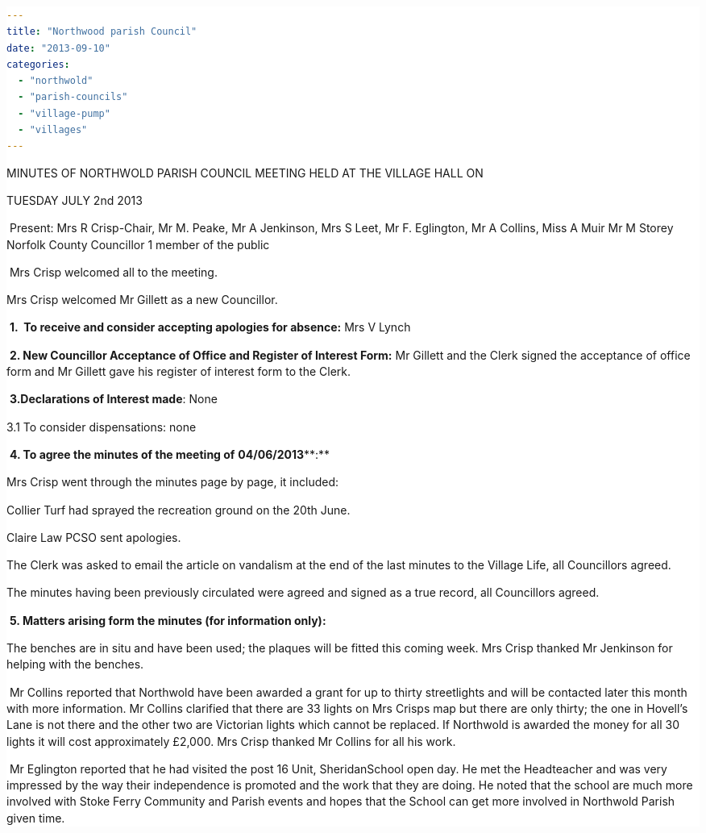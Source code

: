 ```yaml
---
title: "Northwood parish Council"
date: "2013-09-10"
categories: 
  - "northwold"
  - "parish-councils"
  - "village-pump"
  - "villages"
---
```


MINUTES OF NORTHWOLD PARISH COUNCIL MEETING HELD AT THE VILLAGE HALL ON

TUESDAY JULY 2nd 2013

 Present: Mrs R Crisp-Chair, Mr M. Peake, Mr A Jenkinson, Mrs S Leet, Mr F. Eglington, Mr A Collins, Miss A Muir Mr M Storey Norfolk County Councillor 1 member of the public

 Mrs Crisp welcomed all to the meeting.

Mrs Crisp welcomed Mr Gillett as a new Councillor.

 **1.  To receive and consider accepting apologies for absence:** Mrs V Lynch

 **2\. New Councillor Acceptance of Office and Register of Interest Form:** Mr Gillett and the Clerk signed the acceptance of office form and Mr Gillett gave his register of interest form to the Clerk.

 **3.Declarations of Interest made**: None

3.1 To consider dispensations: none

 **4\. To agree the minutes of the meeting of** **04/06/2013****:**

Mrs Crisp went through the minutes page by page, it included:

Collier Turf had sprayed the recreation ground on the 20th June.

Claire Law PCSO sent apologies.

The Clerk was asked to email the article on vandalism at the end of the last minutes to the Village Life, all Councillors agreed.

The minutes having been previously circulated were agreed and signed as a true record, all Councillors agreed.

 **5\. Matters arising form the minutes (for information only):**

The benches are in situ and have been used; the plaques will be fitted this coming week. Mrs Crisp thanked Mr Jenkinson for helping with the benches.

 Mr Collins reported that Northwold have been awarded a grant for up to thirty streetlights and will be contacted later this month with more information. Mr Collins clarified that there are 33 lights on Mrs Crisps map but there are only thirty; the one in Hovell’s Lane is not there and the other two are Victorian lights which cannot be replaced. If Northwold is awarded the money for all 30 lights it will cost approximately £2,000. Mrs Crisp thanked Mr Collins for all his work.

 Mr Eglington reported that he had visited the post 16 Unit, SheridanSchool open day. He met the Headteacher and was very impressed by the way their independence is promoted and the work that they are doing. He noted that the school are much more involved with Stoke Ferry Community and Parish events and hopes that the School can get more involved in Northwold Parish given time.
